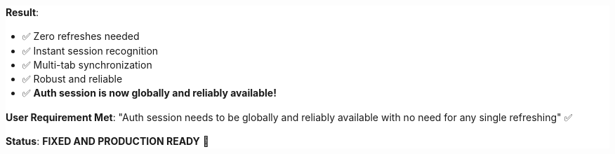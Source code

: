 **Result**: 
- ✅ Zero refreshes needed
- ✅ Instant session recognition
- ✅ Multi-tab synchronization
- ✅ Robust and reliable
- ✅ **Auth session is now globally and reliably available!**

**User Requirement Met**: "Auth session needs to be globally and reliably available with no need for any single refreshing" ✅

**Status**: **FIXED AND PRODUCTION READY** 🎉
